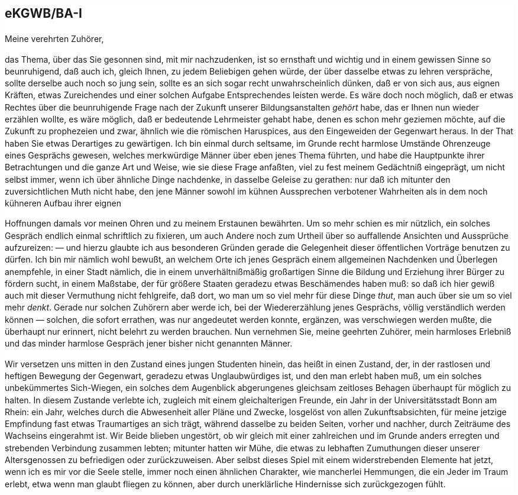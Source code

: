 ## eKGWB/BA-I

Meine verehrten Zuhörer,

das Thema, über das Sie gesonnen sind, mit mir nachzudenken, ist so ernsthaft und wichtig und in einem gewissen Sinne so beunruhigend, daß auch ich, gleich Ihnen, zu jedem Beliebigen gehen würde, der über dasselbe etwas zu lehren verspräche, sollte derselbe auch noch so jung sein, sollte es an sich sogar recht unwahrscheinlich dünken, daß er von sich aus, aus eignen Kräften, etwas Zureichendes und einer solchen Aufgabe Entsprechendes leisten werde. Es wäre doch noch möglich, daß er etwas Rechtes über die beunruhigende Frage nach der Zukunft unserer Bildungsanstalten *gehört* habe, das er Ihnen nun wieder erzählen wollte, es wäre möglich, daß er bedeutende Lehrmeister gehabt habe, denen es schon mehr geziemen möchte, auf die Zukunft zu prophezeien und zwar, ähnlich wie die römischen Haruspices, aus den Eingeweiden der Gegenwart heraus. In der That haben Sie etwas Derartiges zu gewärtigen. Ich bin einmal durch seltsame, im Grunde recht harmlose Umstände Ohrenzeuge eines Gesprächs gewesen, welches merkwürdige Männer über eben jenes Thema führten, und habe die Hauptpunkte ihrer Betrachtungen und die ganze Art und Weise, wie sie diese Frage anfaßten, viel zu fest meinem Gedächtniß eingeprägt, um nicht selbst immer, wenn ich über ähnliche Dinge nachdenke, in dasselbe Geleise zu gerathen: nur daß ich mitunter den zuversichtlichen Muth nicht habe, den jene Männer sowohl im kühnen Aussprechen verbotener Wahrheiten als in dem noch kühneren Aufbau ihrer eignen

Hoffnungen damals vor meinen Ohren und zu meinem Erstaunen bewährten. Um so mehr schien es mir nützlich, ein solches Gespräch endlich einmal schriftlich zu fixieren, um auch Andere noch zum Urtheil über so auffallende Ansichten und Aussprüche aufzureizen: — und hierzu glaubte ich aus besonderen Gründen gerade die Gelegenheit dieser öffentlichen Vorträge benutzen zu dürfen. Ich bin mir nämlich wohl bewußt, an welchem Orte ich jenes Gespräch einem allgemeinen Nachdenken und Überlegen anempfehle, in einer Stadt nämlich, die in einem unverhältnißmäßig großartigen Sinne die Bildung und Erziehung ihrer Bürger zu fördern sucht, in einem Maßstabe, der für größere Staaten geradezu etwas Beschämendes haben muß: so daß ich hier gewiß auch mit dieser Vermuthung nicht fehlgreife, daß dort, wo man um so viel mehr für diese Dinge *thut*, man auch über sie um so viel mehr *denkt*. Gerade nur solchen Zuhörern aber werde ich, bei der Wiedererzählung jenes Gesprächs, völlig verständlich werden können — solchen, die sofort errathen, was nur angedeutet werden konnte, ergänzen, was verschwiegen werden mußte, die überhaupt nur erinnert, nicht belehrt zu werden brauchen. Nun vernehmen Sie, meine geehrten Zuhörer, mein harmloses Erlebniß und das minder harmlose Gespräch jener bisher nicht genannten Männer.

Wir versetzen uns mitten in den Zustand eines jungen Studenten hinein, das heißt in einen Zustand, der, in der rastlosen und heftigen Bewegung der Gegenwart, geradezu etwas Unglaubwürdiges ist, und den man erlebt haben muß, um ein solches unbekümmertes Sich-Wiegen, ein solches dem Augenblick abgerungenes gleichsam zeitloses Behagen überhaupt für möglich zu halten. In diesem Zustande verlebte ich, zugleich mit einem gleichalterigen Freunde, ein Jahr in der Universitätsstadt Bonn am Rhein: ein Jahr, welches durch die Abwesenheit aller Pläne und Zwecke, losgelöst von allen Zukunftsabsichten, für meine jetzige Empfindung fast etwas Traumartiges an sich trägt, während dasselbe zu beiden Seiten, vorher und nachher, durch Zeiträume des Wachseins eingerahmt ist. Wir Beide blieben ungestört, ob wir gleich mit einer zahlreichen und im Grunde anders erregten und strebenden Verbindung zusammen lebten; mitunter hatten wir Mühe, die etwas zu lebhaften Zumuthungen dieser unserer Altersgenossen zu befriedigen oder zurückzuweisen. Aber selbst dieses Spiel mit einem widerstrebenden Elemente hat jetzt, wenn ich es mir vor die Seele stelle, immer noch einen ähnlichen Charakter, wie mancherlei Hemmungen, die ein Jeder im Traum erlebt, etwa wenn man glaubt fliegen zu können, aber durch unerklärliche Hindernisse sich zurückgezogen fühlt. 
